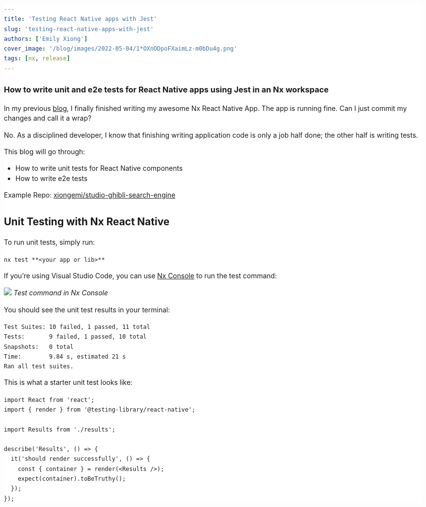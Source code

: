 ```yaml
---
title: 'Testing React Native apps with Jest'
slug: 'testing-react-native-apps-with-jest'
authors: ['Emily Xiong']
cover_image: '/blog/images/2022-05-04/1*OXnODpoFXaimLz-m0bDu4g.png'
tags: [nx, release]
---
```


### How to write unit and e2e tests for React Native apps using Jest in an Nx workspace

In my previous [blog](/blog/share-code-between-react-web-react-native-mobile-with-nx), I finally finished writing my awesome Nx React Native App. The app is running fine. Can I just commit my changes and call it a wrap?

No. As a disciplined developer, I know that finishing writing application code is only a job half done; the other half is writing tests.

This blog will go through:

- How to write unit tests for React Native components
- How to write e2e tests

Example Repo: [xiongemi/studio-ghibli-search-engine](https://github.com/xiongemi/studio-ghibli-search-engine)

## Unit Testing with Nx React Native

To run unit tests, simply run:

```
nx test **<your app or lib>**
```

If you’re using Visual Studio Code, you can use [Nx Console](https://marketplace.visualstudio.com/items?itemName=nrwl.angular-console) to run the test command:

![](/blog/images/2022-05-04/1*8vG3Qbp-vDyPFSkMEgQ2SA.avif)
_Test command in Nx Console_

You should see the unit test results in your terminal:

```
Test Suites: 10 failed, 1 passed, 11 total
Tests:       9 failed, 1 passed, 10 total
Snapshots:   0 total
Time:        9.84 s, estimated 21 s
Ran all test suites.
```

This is what a starter unit test looks like:

```tsx
import React from 'react';
import { render } from '@testing-library/react-native';

import Results from './results';

describe('Results', () => {
  it('should render successfully', () => {
    const { container } = render(<Results />);
    expect(container).toBeTruthy();
  });
});
```
